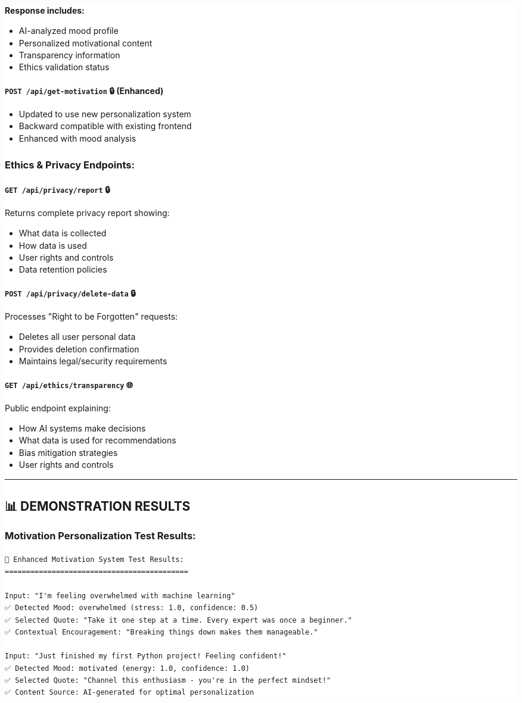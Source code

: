 **Response includes:**
- AI-analyzed mood profile
- Personalized motivational content
- Transparency information
- Ethics validation status

#### `POST /api/get-motivation` 🔒 (Enhanced)
- Updated to use new personalization system
- Backward compatible with existing frontend
- Enhanced with mood analysis

### **Ethics & Privacy Endpoints:**

#### `GET /api/privacy/report` 🔒
Returns complete privacy report showing:
- What data is collected
- How data is used
- User rights and controls
- Data retention policies

#### `POST /api/privacy/delete-data` 🔒
Processes "Right to be Forgotten" requests:
- Deletes all user personal data
- Provides deletion confirmation
- Maintains legal/security requirements

#### `GET /api/ethics/transparency` 🌐
Public endpoint explaining:
- How AI systems make decisions
- What data is used for recommendations
- Bias mitigation strategies
- User rights and controls

---

## 📊 **DEMONSTRATION RESULTS**

### **Motivation Personalization Test Results:**

```
🧠 Enhanced Motivation System Test Results:
===========================================

Input: "I'm feeling overwhelmed with machine learning"
✅ Detected Mood: overwhelmed (stress: 1.0, confidence: 0.5)
✅ Selected Quote: "Take it one step at a time. Every expert was once a beginner."
✅ Contextual Encouragement: "Breaking things down makes them manageable."

Input: "Just finished my first Python project! Feeling confident!"  
✅ Detected Mood: motivated (energy: 1.0, confidence: 1.0)
✅ Selected Quote: "Channel this enthusiasm - you're in the perfect mindset!"
✅ Content Source: AI-generated for optimal personalization
```
